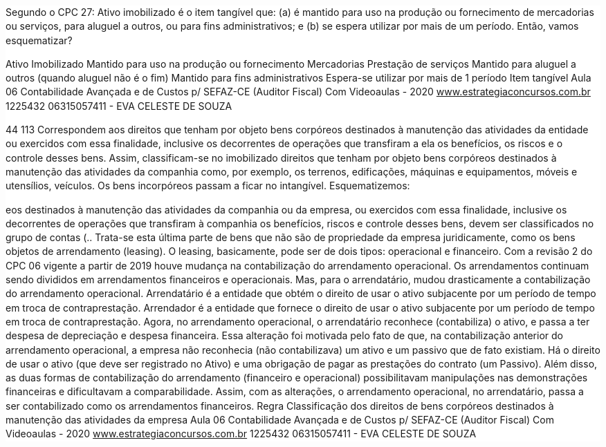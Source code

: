 Segundo o CPC 27:
Ativo imobilizado é o item tangível que:
(a) é mantido para uso na produção ou fornecimento de mercadorias ou serviços, para aluguel a outros, ou para fins administrativos; e (b) se espera utilizar por mais de um período.
Então, vamos esquematizar?

Ativo Imobilizado
Mantido para uso  na produção ou
fornecimento
Mercadorias
Prestação de serviços Mantido para aluguel a outros (quando aluguel não é o fim)
Mantido para fins
administrativos
Espera-se utilizar por mais de 1 período
Item tangível
Aula 06
Contabilidade Avançada e de Custos p/ SEFAZ-CE (Auditor Fiscal) Com Videoaulas - 2020 www.estrategiaconcursos.com.br 1225432
06315057411 - EVA CELESTE DE SOUZA 





44
113
Correspondem aos direitos que tenham por objeto bens corpóreos destinados à manutenção das atividades da entidade ou exercidos com essa finalidade, inclusive os decorrentes de operações que transfiram a ela os benefícios, os riscos e o controle desses bens.
Assim, classificam-se no imobilizado direitos que tenham por objeto bens corpóreos destinados à manutenção das atividades da companhia como, por exemplo, os terrenos, edificações, máquinas e equipamentos, móveis e utensílios, veículos. Os bens incorpóreos passam a ficar no intangível.
Esquematizemos:

eos
destinados  à manutenção das  atividades  da  companhia  ou  da  empresa,  ou  exercidos  com  essa finalidade, inclusive os  decorrentes  de  operações  que  transfiram  à  companhia  os  benefícios, riscos e controle desses bens, devem ser classificados no grupo de contas (..
Trata-se esta última parte de bens que não são de propriedade da empresa juridicamente, como os bens objetos de arrendamento (leasing).
O leasing, basicamente, pode ser de dois tipos: operacional e financeiro.
Com  a  revisão  2  do  CPC  06  vigente  a  partir  de  2019  houve  mudança  na  contabilização  do arrendamento operacional.
Os arrendamentos continuam sendo divididos em arrendamentos financeiros e operacionais. Mas, para o arrendatário, mudou drasticamente a contabilização do arrendamento operacional.
Arrendatário é a entidade que obtém o direito de usar o ativo subjacente por um período de tempo em troca de contraprestação.
Arrendador é a entidade que fornece o direito de usar o ativo subjacente por um período de tempo em troca de contraprestação.
Agora, no arrendamento operacional, o arrendatário reconhece (contabiliza) o ativo, e passa a ter despesa de depreciação e despesa financeira.
Essa  alteração  foi  motivada  pelo  fato  de  que,  na  contabilização  anterior  do  arrendamento operacional,  a  empresa  não  reconhecia  (não  contabilizava)  um  ativo  e  um  passivo  que  de  fato existiam. Há o direito de usar o ativo (que deve ser registrado no Ativo) e uma obrigação de pagar as prestações do contrato (um Passivo).
Além  disso,  as  duas  formas  de  contabilização  do arrendamento  (financeiro  e  operacional) possibilitavam manipulações nas demonstrações financeiras e dificultavam a comparabilidade.
Assim, com as alterações, o arrendamento operacional, no arrendatário, passa a ser contabilizado como os arrendamentos financeiros.
Regra
Classificação dos direitos de bens corpóreos destinados à manutenção das atividades da empresa Aula 06
Contabilidade Avançada e de Custos p/ SEFAZ-CE (Auditor Fiscal) Com Videoaulas - 2020 www.estrategiaconcursos.com.br 1225432
06315057411 - EVA CELESTE DE SOUZA 
